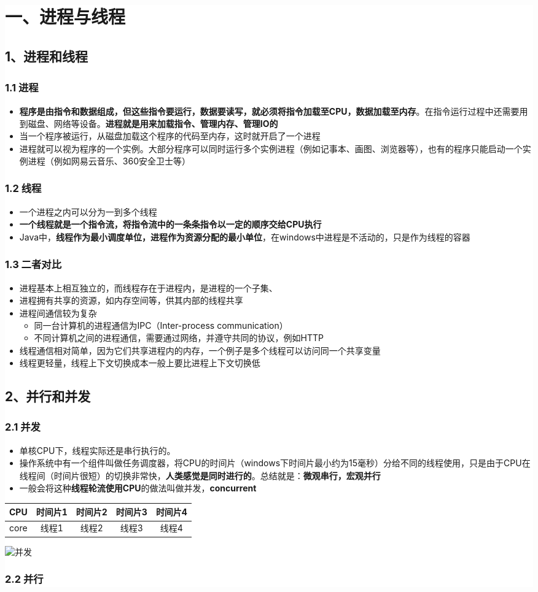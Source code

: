 # 一、进程与线程

## 1、进程和线程

### 1.1 进程

- **程序是由指令和数据组成，但这些指令要运行，数据要读写，就必须将指令加载至CPU，数据加载至内存**。在指令运行过程中还需要用到磁盘、网络等设备。**进程就是用来加载指令、管理内存、管理IO的**
- 当一个程序被运行，从磁盘加载这个程序的代码至内存，这时就开启了一个进程
- 进程就可以视为程序的一个实例。大部分程序可以同时运行多个实例进程（例如记事本、画图、浏览器等），也有的程序只能启动一个实例进程（例如网易云音乐、360安全卫士等）




### 1.2 线程

- 一个进程之内可以分为一到多个线程
- **一个线程就是一个指令流，将指令流中的一条条指令以一定的顺序交给CPU执行**
- Java中，**线程作为最小调度单位，进程作为资源分配的最小单位**，在windows中进程是不活动的，只是作为线程的容器




### 1.3 二者对比

- 进程基本上相互独立的，而线程存在于进程内，是进程的一个子集、
- 进程拥有共享的资源，如内存空间等，供其内部的线程共享
- 进程间通信较为复杂
  - 同一台计算机的进程通信为IPC（Inter-process communication）
  - 不同计算机之间的进程通信，需要通过网络，并遵守共同的协议，例如HTTP
- 线程通信相对简单，因为它们共享进程内的内存，一个例子是多个线程可以访问同一个共享变量
- 线程更轻量，线程上下文切换成本一般上要比进程上下文切换低




## 2、并行和并发

### 2.1 并发

- 单核CPU下，线程实际还是串行执行的。
- 操作系统中有一个组件叫做任务调度器，将CPU的时间片（windows下时间片最小约为15毫秒）分给不同的线程使用，只是由于CPU在线程间（时间片很短）的切换非常快，**人类感觉是同时进行的**。总结就是：**微观串行，宏观并行**
- 一般会将这种**线程轮流使用CPU**的做法叫做并发，**concurrent**

| CPU  | 时间片1 | 时间片2 | 时间片3 | 时间片4 |
| :--: | :-----: | :-----: | :-----: | :-----: |
| core |  线程1  |  线程2  |  线程3  |  线程4  |

![并发](C:\Users\lzy\Desktop\work\Java高级\JUC并发编程\图片\并发.png)



### 2.2 并行
